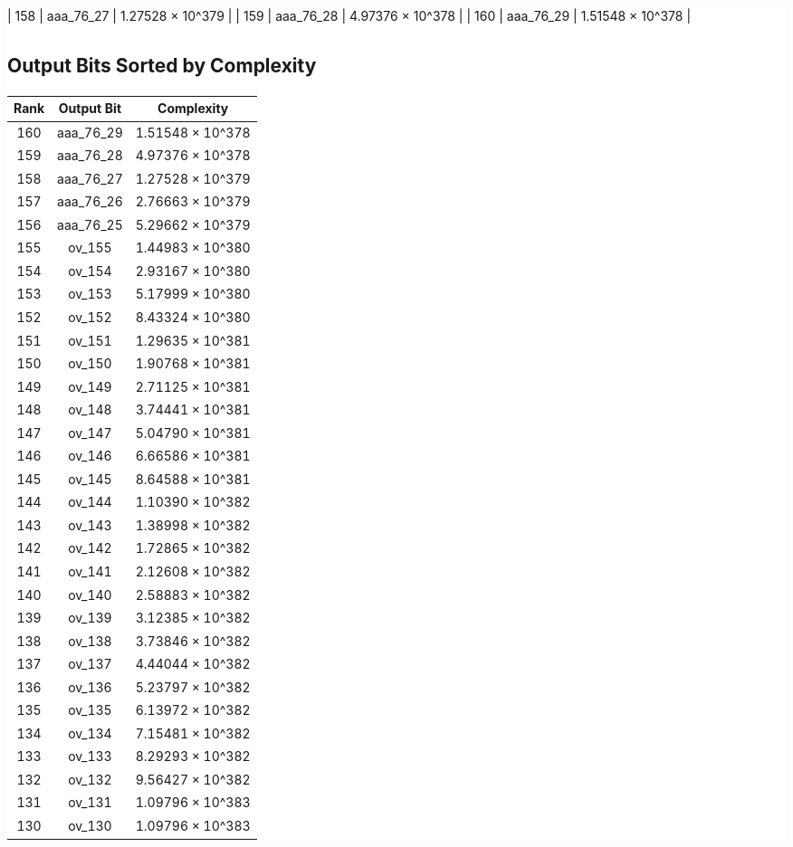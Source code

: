 | 158 | aaa_76_27 | 1.27528 × 10^379 |
| 159 | aaa_76_28 | 4.97376 × 10^378 |
| 160 | aaa_76_29 | 1.51548 × 10^378 |

## Output Bits Sorted by Complexity

| Rank | Output Bit | Complexity |
|:----:|:----------:|:----------:|
| 160 | aaa_76_29 | 1.51548 × 10^378 |
| 159 | aaa_76_28 | 4.97376 × 10^378 |
| 158 | aaa_76_27 | 1.27528 × 10^379 |
| 157 | aaa_76_26 | 2.76663 × 10^379 |
| 156 | aaa_76_25 | 5.29662 × 10^379 |
| 155 | ov_155 | 1.44983 × 10^380 |
| 154 | ov_154 | 2.93167 × 10^380 |
| 153 | ov_153 | 5.17999 × 10^380 |
| 152 | ov_152 | 8.43324 × 10^380 |
| 151 | ov_151 | 1.29635 × 10^381 |
| 150 | ov_150 | 1.90768 × 10^381 |
| 149 | ov_149 | 2.71125 × 10^381 |
| 148 | ov_148 | 3.74441 × 10^381 |
| 147 | ov_147 | 5.04790 × 10^381 |
| 146 | ov_146 | 6.66586 × 10^381 |
| 145 | ov_145 | 8.64588 × 10^381 |
| 144 | ov_144 | 1.10390 × 10^382 |
| 143 | ov_143 | 1.38998 × 10^382 |
| 142 | ov_142 | 1.72865 × 10^382 |
| 141 | ov_141 | 2.12608 × 10^382 |
| 140 | ov_140 | 2.58883 × 10^382 |
| 139 | ov_139 | 3.12385 × 10^382 |
| 138 | ov_138 | 3.73846 × 10^382 |
| 137 | ov_137 | 4.44044 × 10^382 |
| 136 | ov_136 | 5.23797 × 10^382 |
| 135 | ov_135 | 6.13972 × 10^382 |
| 134 | ov_134 | 7.15481 × 10^382 |
| 133 | ov_133 | 8.29293 × 10^382 |
| 132 | ov_132 | 9.56427 × 10^382 |
| 131 | ov_131 | 1.09796 × 10^383 |
| 130 | ov_130 | 1.09796 × 10^383 |